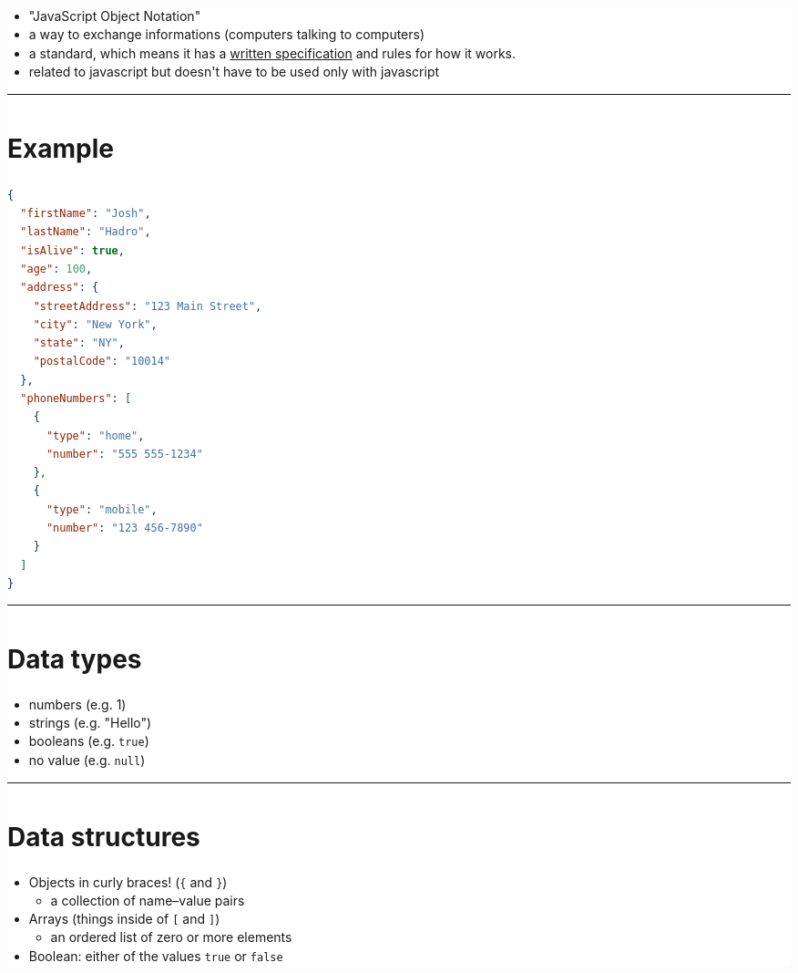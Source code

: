 - "JavaScript Object Notation"
- a way to exchange informations (computers talking to computers)
- a standard, which means it has a [written specification](https://www.json.org/json-en.html) and rules for how it works.
- related to javascript but doesn't have to be used only with javascript

---
# Example

```json
{
  "firstName": "Josh",
  "lastName": "Hadro",
  "isAlive": true,
  "age": 100,
  "address": {
    "streetAddress": "123 Main Street",
    "city": "New York",
    "state": "NY",
    "postalCode": "10014"
  },
  "phoneNumbers": [
    {
      "type": "home",
      "number": "555 555-1234"
    },
    {
      "type": "mobile",
      "number": "123 456-7890"
    }
  ]
}
```

---
# Data types

- numbers (e.g. 1)
- strings (e.g. "Hello")
- booleans (e.g. `true`)
- no value (e.g. `null`)

---
# Data structures

- Objects in curly braces! (`{` and `}`)
  + a collection of name–value pairs 
- Arrays (things inside of `[` and `]`)
  + an ordered list of zero or more elements
- Boolean: either of the values `true` or `false`
